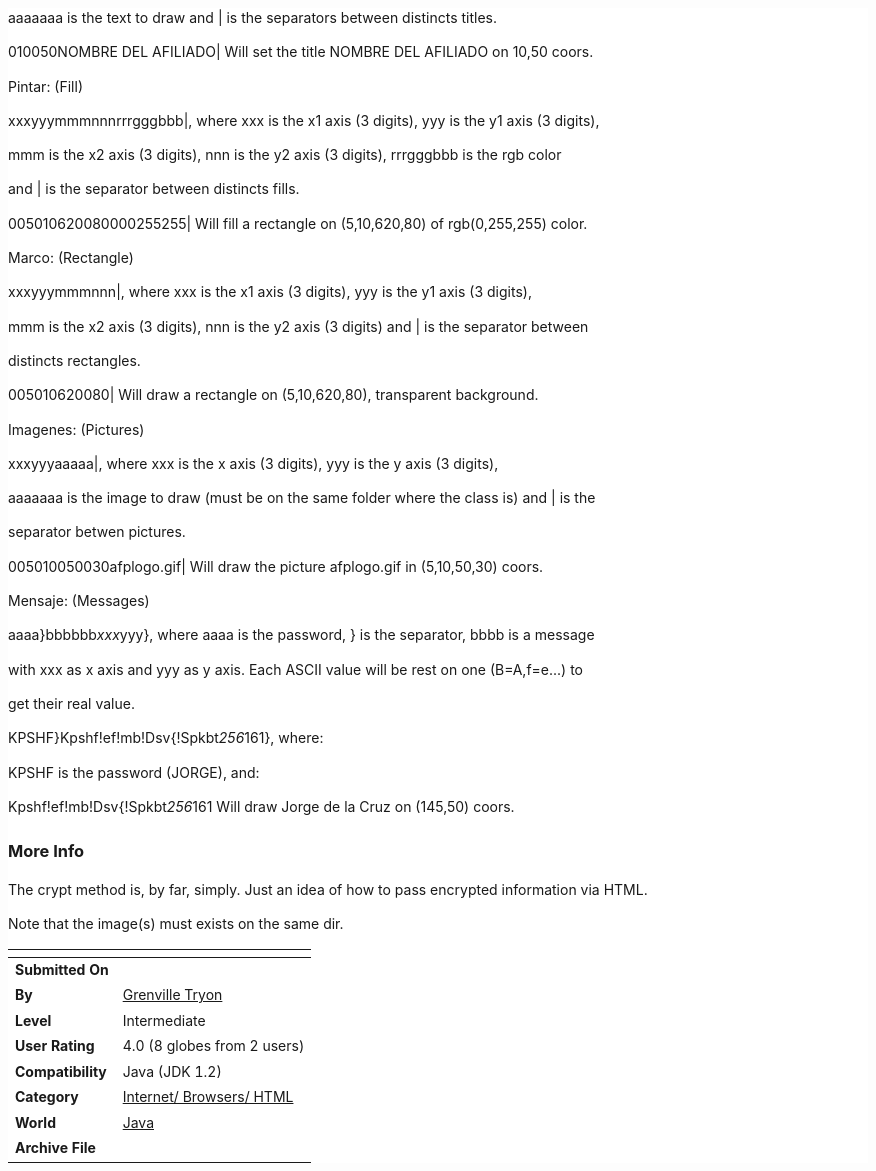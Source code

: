 aaaaaaa is the text to draw and | is the separators between distincts titles.

010050NOMBRE DEL AFILIADO| Will set the title NOMBRE DEL AFILIADO on 10,50 coors.

Pintar: (Fill)

xxxyyymmmnnnrrrgggbbb|, where xxx is the x1 axis (3 digits), yyy is the y1 axis (3 digits),

mmm is the x2 axis (3 digits), nnn is the y2 axis (3 digits), rrrgggbbb is the rgb color

and | is the separator between distincts fills.

005010620080000255255| Will fill a rectangle on (5,10,620,80) of rgb(0,255,255) color.

Marco: (Rectangle)

xxxyyymmmnnn|, where xxx is the x1 axis (3 digits), yyy is the y1 axis (3 digits),

mmm is the x2 axis (3 digits), nnn is the y2 axis (3 digits) and | is the separator between

distincts rectangles.

005010620080| Will draw a rectangle on (5,10,620,80), transparent background.

Imagenes: (Pictures)

xxxyyyaaaaa|, where xxx is the x axis (3 digits), yyy is the y axis (3 digits),

aaaaaaa is the image to draw (must be on the same folder where the class is) and | is the

separator betwen pictures.

005010050030afplogo.gif| Will draw the picture afplogo.gif in (5,10,50,30) coors.

Mensaje: (Messages)

aaaa}bbbbbb*xxx*yyy}, where aaaa is the password, } is the separator, bbbb is a message

with xxx as x axis and yyy as y axis. Each ASCII value will be rest on one (B=A,f=e...) to

get their real value.

KPSHF}Kpshf!ef!mb!Dsv{!Spkbt*256*161}, where:

KPSHF is the password (JORGE), and:

Kpshf!ef!mb!Dsv{!Spkbt*256*161 Will draw Jorge de la Cruz on (145,50) coors.
 
### More Info
 
The crypt method is, by far, simply. Just an idea of how to pass encrypted information via HTML.

Note that the image(s) must exists on the same dir.


<span>             |<span>
---                |---
**Submitted On**   |
**By**             |[Grenville Tryon](https://github.com/Planet-Source-Code/PSCIndex/blob/master/ByAuthor/grenville-tryon.md)
**Level**          |Intermediate
**User Rating**    |4.0 (8 globes from 2 users)
**Compatibility**  |Java \(JDK 1\.2\)
**Category**       |[Internet/ Browsers/ HTML](https://github.com/Planet-Source-Code/PSCIndex/blob/master/ByCategory/internet-browsers-html__2-68.md)
**World**          |[Java](https://github.com/Planet-Source-Code/PSCIndex/blob/master/ByWorld/java.md)
**Archive File**   |[](https://github.com/Planet-Source-Code/grenville-tryon-form-validate__2-2011/archive/master.zip)
